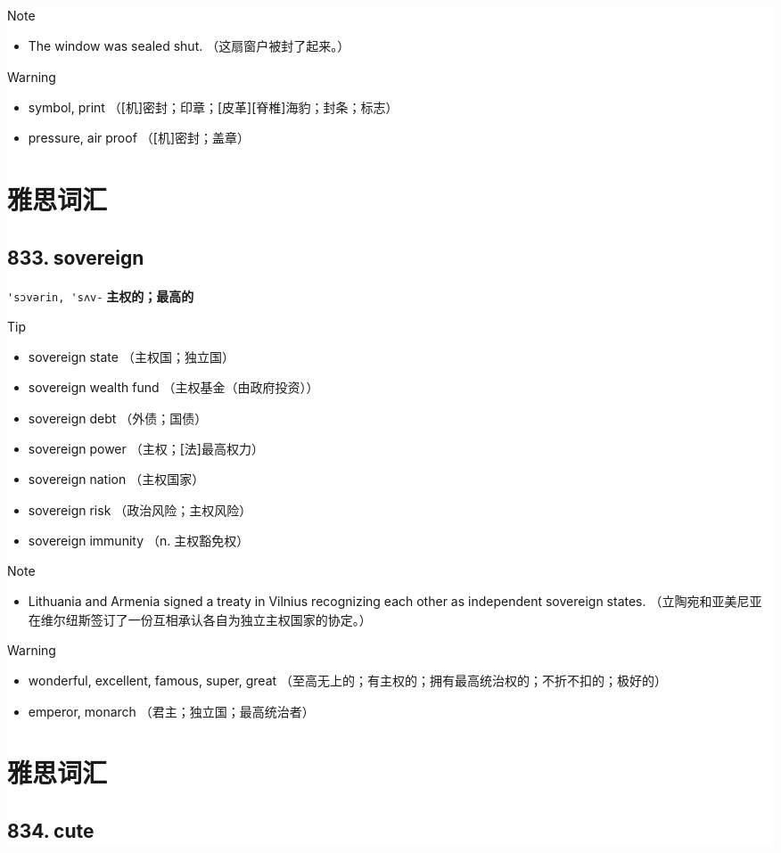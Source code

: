 > [!NOTE]
>
> - The window was sealed shut. （这扇窗户被封了起来。）
>

> [!WARNING]
>
> - symbol, print （[机]密封；印章；[皮革][脊椎]海豹；封条；标志）
>
> - pressure, air proof （[机]密封；盖章）
>

# 雅思词汇

## 833. sovereign

`'sɔvərin, 'sʌv-`  **主权的；最高的**

> [!TIP]
>
> - sovereign state （主权国；独立国）
>
> - sovereign wealth fund （主权基金（由政府投资））
>
> - sovereign debt （外债；国债）
>
> - sovereign power （主权；[法]最高权力）
>
> - sovereign nation （主权国家）
>
> - sovereign risk （政治风险；主权风险）
>
> - sovereign immunity （n. 主权豁免权）
>

> [!NOTE]
>
> - Lithuania and Armenia signed a treaty in Vilnius recognizing each other as independent sovereign states. （立陶宛和亚美尼亚在维尔纽斯签订了一份互相承认各自为独立主权国家的协定。）
>

> [!WARNING]
>
> - wonderful, excellent, famous, super, great （至高无上的；有主权的；拥有最高统治权的；不折不扣的；极好的）
>
> - emperor, monarch （君主；独立国；最高统治者）
>

# 雅思词汇

## 834. cute
